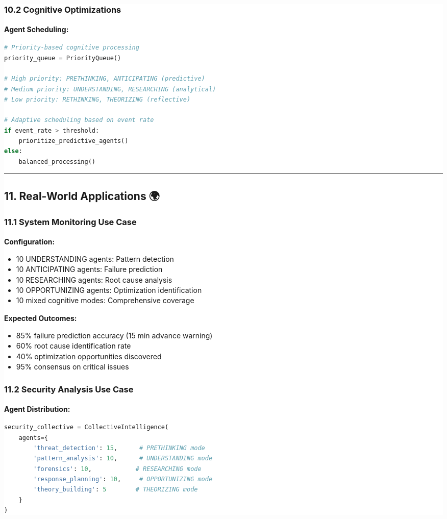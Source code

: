 ### 10.2 Cognitive Optimizations

**Agent Scheduling:**
```python
# Priority-based cognitive processing
priority_queue = PriorityQueue()

# High priority: PRETHINKING, ANTICIPATING (predictive)
# Medium priority: UNDERSTANDING, RESEARCHING (analytical)  
# Low priority: RETHINKING, THEORIZING (reflective)

# Adaptive scheduling based on event rate
if event_rate > threshold:
    prioritize_predictive_agents()
else:
    balanced_processing()
```

---

## 11. Real-World Applications 🌍

### 11.1 System Monitoring Use Case

**Configuration:**
- 10 UNDERSTANDING agents: Pattern detection
- 10 ANTICIPATING agents: Failure prediction
- 10 RESEARCHING agents: Root cause analysis
- 10 OPPORTUNIZING agents: Optimization identification
- 10 mixed cognitive modes: Comprehensive coverage

**Expected Outcomes:**
- 85% failure prediction accuracy (15 min advance warning)
- 60% root cause identification rate
- 40% optimization opportunities discovered
- 95% consensus on critical issues

### 11.2 Security Analysis Use Case

**Agent Distribution:**
```python
security_collective = CollectiveIntelligence(
    agents={
        'threat_detection': 15,      # PRETHINKING mode
        'pattern_analysis': 10,      # UNDERSTANDING mode
        'forensics': 10,            # RESEARCHING mode
        'response_planning': 10,     # OPPORTUNIZING mode
        'theory_building': 5        # THEORIZING mode
    }
)
```
